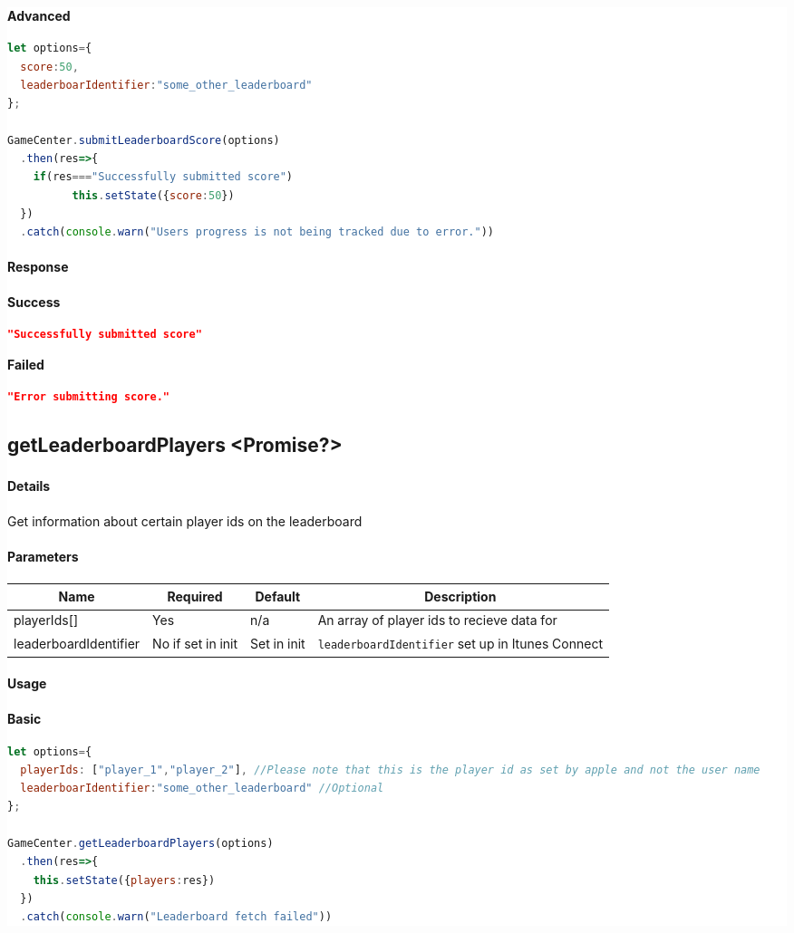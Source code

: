 **Advanced**
```jsx
let options={
  score:50,
  leaderboarIdentifier:"some_other_leaderboard"
};

GameCenter.submitLeaderboardScore(options)
  .then(res=>{
    if(res==="Successfully submitted score")
          this.setState({score:50})
  })
  .catch(console.warn("Users progress is not being tracked due to error."))

```


#### Response

**Success**

```json
"Successfully submitted score"
```


**Failed**

```json
"Error submitting score."
```

## getLeaderboardPlayers <Promise?>

#### Details
Get information about certain player ids on the leaderboard

#### Parameters

| Name  | Required | Default    | Description |
|--------------|--------------|--------------|--------------|
| playerIds[] |  Yes | n/a | An array of player ids to recieve data for |
| leaderboardIdentifier |  No if set in init | Set in init |`leaderboardIdentifier` set up in Itunes Connect  |


#### Usage



**Basic**
```jsx
let options={
  playerIds: ["player_1","player_2"], //Please note that this is the player id as set by apple and not the user name
  leaderboarIdentifier:"some_other_leaderboard" //Optional
};

GameCenter.getLeaderboardPlayers(options)
  .then(res=>{
    this.setState({players:res})
  })
  .catch(console.warn("Leaderboard fetch failed"))

```
